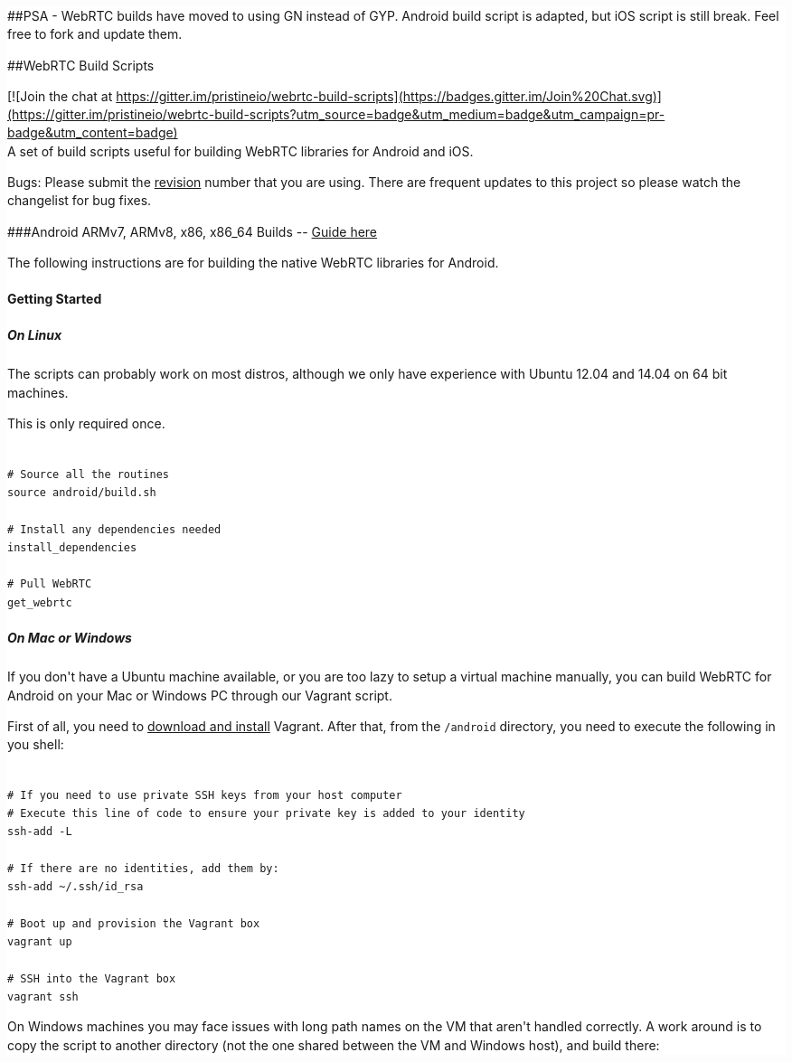 ##PSA - WebRTC builds have moved to using GN instead of GYP. Android build script is adapted, but iOS script is still break. Feel free to fork and update them.

##WebRTC Build Scripts

[![Join the chat at https://gitter.im/pristineio/webrtc-build-scripts](https://badges.gitter.im/Join%20Chat.svg)](https://gitter.im/pristineio/webrtc-build-scripts?utm_source=badge&utm_medium=badge&utm_campaign=pr-badge&utm_content=badge)</br>
A set of build scripts useful for building WebRTC libraries for Android and iOS.

Bugs: Please submit the [revision](https://code.google.com/p/webrtc/source/list) number that you are using. There are frequent updates to this project so please watch the changelist for bug fixes.

###Android ARMv7, ARMv8, x86, x86_64 Builds -- [Guide here](http://tech.pristine.io/build-android-apprtc/)

The following instructions are for building the native WebRTC libraries for Android.


#### Getting Started
##### On Linux
The scripts can probably work on most distros, although we only have experience with Ubuntu 12.04 and 14.04 on 64 bit machines.

This is only required once.
```shell

# Source all the routines
source android/build.sh

# Install any dependencies needed
install_dependencies

# Pull WebRTC
get_webrtc
```

##### On Mac or Windows
If you don't have a Ubuntu machine available, or you are too lazy to setup a virtual machine manually, you can build WebRTC for Android on your Mac or Windows PC through our Vagrant script.

First of all, you need to [download and install](http://www.vagrantup.com/downloads.html) Vagrant. After that, from the `/android` directory, you need to execute the following in you shell:

```shell

# If you need to use private SSH keys from your host computer 
# Execute this line of code to ensure your private key is added to your identity
ssh-add -L

# If there are no identities, add them by:
ssh-add ~/.ssh/id_rsa

# Boot up and provision the Vagrant box
vagrant up

# SSH into the Vagrant box
vagrant ssh

```
On Windows machines you may face issues with long path names on the VM that aren't handled correctly. A work around is to copy the script to another directory (not the one shared between the VM and Windows host), and build there:
